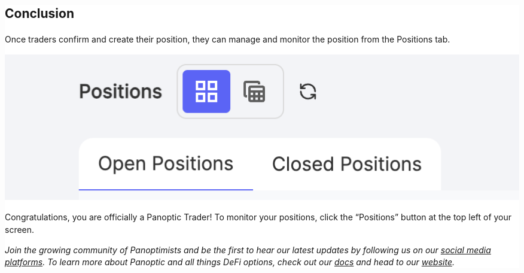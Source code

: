 
## Conclusion

  

Once traders confirm and create their position, they can manage and monitor the position from the Positions tab.

  

![](./15.png)
  

Congratulations, you are officially a Panoptic Trader! To monitor your positions, click the “Positions” button at the top left of your screen.

  

*Join the growing community of Panoptimists and be the first to hear our latest updates by following us on our [social media platforms](https://links.panoptic.xyz/all). To learn more about Panoptic and all things DeFi options, check out our [docs](https://panoptic.xyz/docs/intro) and head to our [website](https://panoptic.xyz/).*